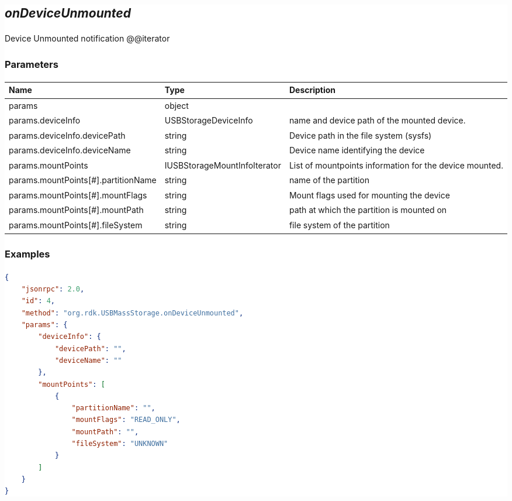 <a id="onDeviceUnmounted"></a>
## *onDeviceUnmounted*

Device Unmounted notification @@iterator

### Parameters
| Name | Type | Description |
| :-------- | :-------- | :-------- |
| params | object |  |
| params.deviceInfo | USBStorageDeviceInfo | name and device path of the mounted device. |
| params.deviceInfo.devicePath | string | Device path in the file system (sysfs) |
| params.deviceInfo.deviceName | string | Device name identifying the device |
| params.mountPoints | IUSBStorageMountInfoIterator | List of mountpoints information for the device mounted. |
| params.mountPoints[#].partitionName | string | name of the partition |
| params.mountPoints[#].mountFlags | string | Mount flags used for mounting the device |
| params.mountPoints[#].mountPath | string | path at which the partition is mounted on |
| params.mountPoints[#].fileSystem | string | file system of the partition |

### Examples

```json
{
    "jsonrpc": 2.0,
    "id": 4,
    "method": "org.rdk.USBMassStorage.onDeviceUnmounted",
    "params": {
        "deviceInfo": {
            "devicePath": "",
            "deviceName": ""
        },
        "mountPoints": [
            {
                "partitionName": "",
                "mountFlags": "READ_ONLY",
                "mountPath": "",
                "fileSystem": "UNKNOWN"
            }
        ]
    }
}
```
